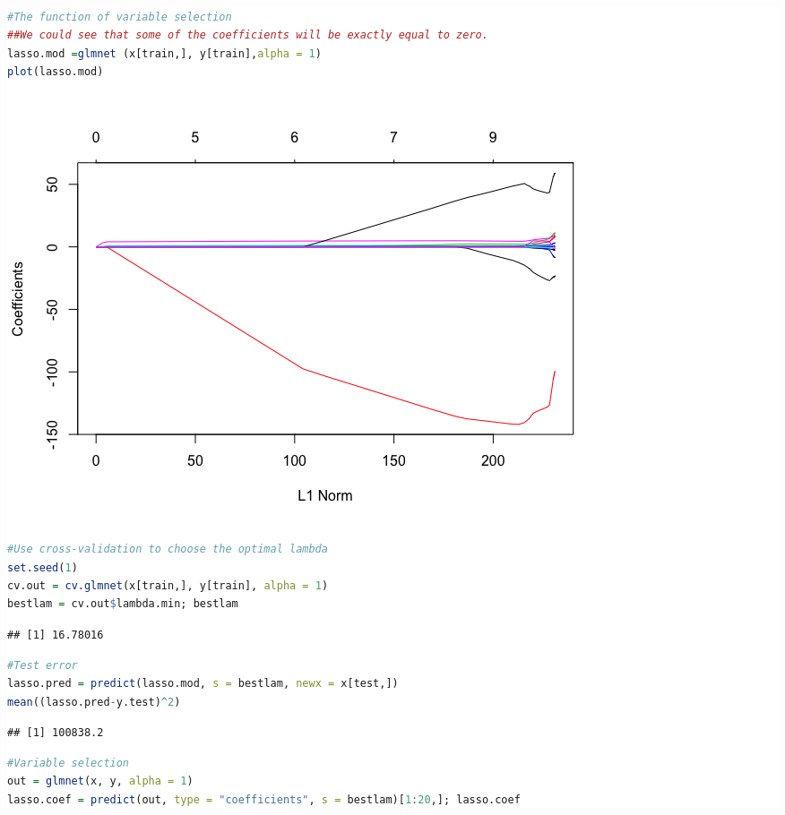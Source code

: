 ``` r
#The function of variable selection
##We could see that some of the coefficients will be exactly equal to zero.
lasso.mod =glmnet (x[train,], y[train],alpha = 1)
plot(lasso.mod)
```

![](Linear_Model_Selection_and_Regularization_files/figure-markdown_github-ascii_identifiers/unnamed-chunk-6-1.png)

``` r
#Use cross-validation to choose the optimal lambda
set.seed(1)
cv.out = cv.glmnet(x[train,], y[train], alpha = 1)
bestlam = cv.out$lambda.min; bestlam
```

    ## [1] 16.78016

``` r
#Test error
lasso.pred = predict(lasso.mod, s = bestlam, newx = x[test,])
mean((lasso.pred-y.test)^2)
```

    ## [1] 100838.2

``` r
#Variable selection
out = glmnet(x, y, alpha = 1)
lasso.coef = predict(out, type = "coefficients", s = bestlam)[1:20,]; lasso.coef
```
